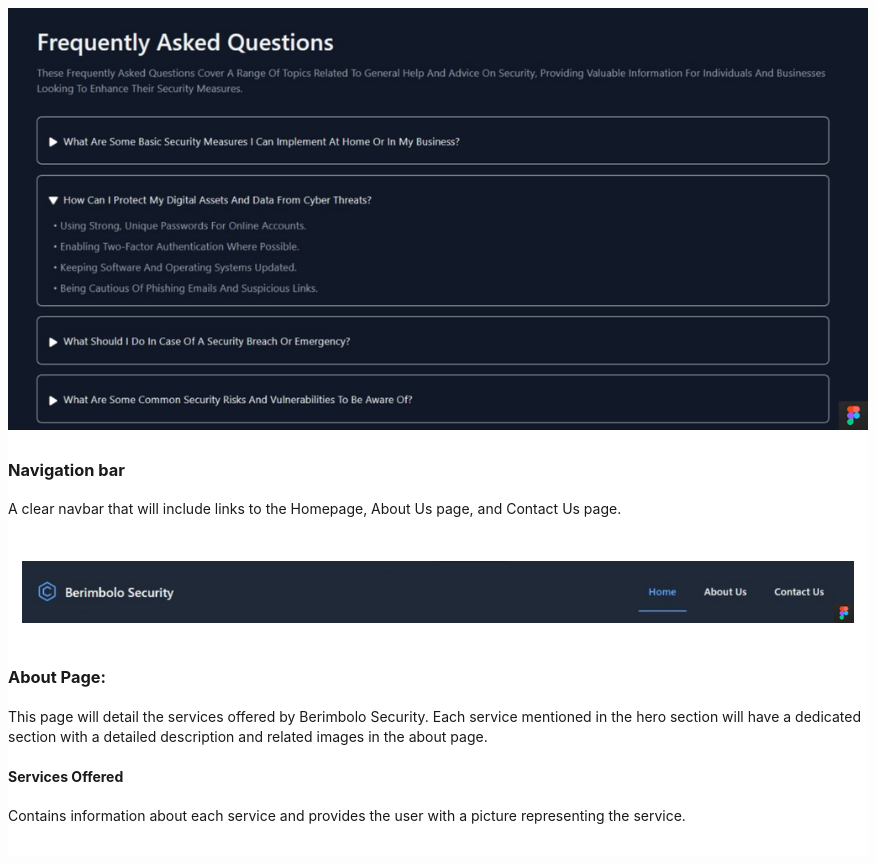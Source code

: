 ![](FAQs2.png)

</center>

### Navigation bar

A clear navbar that will include links to the Homepage, About Us page, and Contact Us page.

<center style='padding: 1rem; padding-bottom: 0.1rem;'>

![](Navbar.png)

</center>

### About Page:

This page will detail the services offered by Berimbolo Security. Each service mentioned in the hero section will have a dedicated section with a detailed description and related images in the about page.

#### Services Offered

Contains information about each service and provides the user with a picture representing the service.

<center style='padding: 1rem; padding-bottom: 0.1rem;'>
